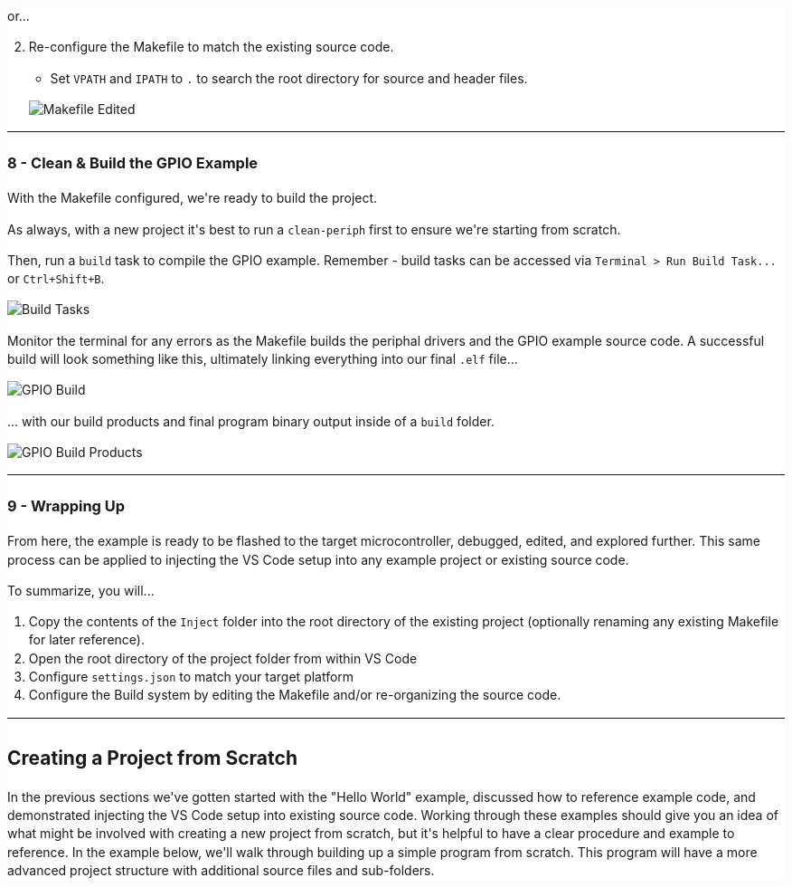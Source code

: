 or...

2. Re-configure the Makefile to match the existing source code.  
    * Set `VPATH` and `IPATH` to `.` to search the root directory for source and header files.

    ![Makefile Edited](https://raw.githubusercontent.com/MaximIntegratedTechSupport/VSCode-Maxim/main/img/gpio_makefile_edited.JPG)

<hr>

### 8 - Clean & Build the GPIO Example
With the Makefile configured, we're ready to build the project.

As always, with a new project it's best to run a `clean-periph` first to ensure we're starting from scratch.  

Then, run a `build` task to compile the GPIO example.  Remember - build tasks can be accessed via `Terminal > Run Build Task...` or `Ctrl+Shift+B`.

![Build Tasks](https://raw.githubusercontent.com/MaximIntegratedTechSupport/VSCode-Maxim/main/img/buildtasks.JPG)

Monitor the terminal for any errors as the Makefile builds the periphal drivers and the GPIO example source code.  A successful build will look something like this, ultimately linking everything into our final `.elf` file...

![GPIO Build](https://raw.githubusercontent.com/MaximIntegratedTechSupport/VSCode-Maxim/main/img/gpio_build.JPG)

... with our build products and final program binary output inside of a `build` folder.

![GPIO Build Products](https://raw.githubusercontent.com/MaximIntegratedTechSupport/VSCode-Maxim/main/img/gpio_build_products.JPG)

<hr>

### 9 - Wrapping Up
From here, the example is ready to be flashed to the target microcontroller, debugged, edited, and explored further.  This same process can be applied to injecting the VS Code setup into any example project or existing source code.  

To summarize, you will...
1. Copy the contents of the `Inject` folder into the root directory of the existing project (optionally renaming any existing Makefile for later reference).
2. Open the root directory of the project folder from within VS Code
3. Configure `settings.json` to match your target platform
4. Configure the Build system by editing the Makefile and/or re-organizing the source code.

<hr>

## Creating a Project from Scratch
In the previous sections we've gotten started with the "Hello World" example, discussed how to reference example code, and demonstrated injecting the VS Code setup into existing source code.  Working through these examples should give you an idea of what might be involved with creating a new project from scratch, but it's helpful to have a clear procedure and example to reference.  In the example below, we'll walk through building up a simple program from scratch.  This program will have a more advanced project structure with additional source files and sub-folders.
